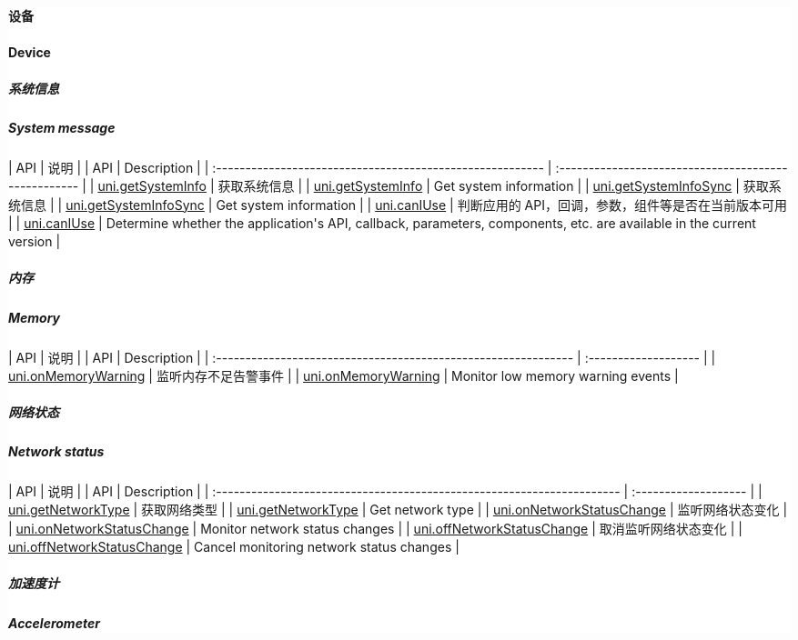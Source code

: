 #### 设备
#### Device

##### 系统信息
##### System message

| API                                                       | 说明                                                 |
| API | Description |
| :-------------------------------------------------------- | :--------------------------------------------------- |
| [uni.getSystemInfo](system/info?id=getsysteminfo)         | 获取系统信息                                         |
| [uni.getSystemInfo](system/info?id=getsysteminfo) | Get system information |
| [uni.getSystemInfoSync](system/info?id=getsysteminfosync) | 获取系统信息                                         |
| [uni.getSystemInfoSync](system/info?id=getsysteminfosync) | Get system information |
| [uni.canIUse](/api/system/info?id=caniuse)                | 判断应用的 API，回调，参数，组件等是否在当前版本可用 |
| [uni.canIUse](/api/system/info?id=caniuse) | Determine whether the application's API, callback, parameters, components, etc. are available in the current version |

##### 内存
##### Memory

| API                                                            | 说明                 |
| API | Description |
| :------------------------------------------------------------- | :------------------- |
| [uni.onMemoryWarning](/api/system/memory?id=wxonmemorywarning) | 监听内存不足告警事件 |
| [uni.onMemoryWarning](/api/system/memory?id=wxonmemorywarning) | Monitor low memory warning events |

##### 网络状态
##### Network status

| API                                                                    | 说明                 |
| API | Description |
| :--------------------------------------------------------------------- | :------------------- |
| [uni.getNetworkType](system/network?id=getnetworktype)                 | 获取网络类型         |
| [uni.getNetworkType](system/network?id=getnetworktype) | Get network type |
| [uni.onNetworkStatusChange](system/network?id=onnetworkstatuschange)   | 监听网络状态变化     |
| [uni.onNetworkStatusChange](system/network?id=onnetworkstatuschange) | Monitor network status changes |
| [uni.offNetworkStatusChange](system/network?id=offnetworkstatuschange) | 取消监听网络状态变化 |
| [uni.offNetworkStatusChange](system/network?id=offnetworkstatuschange) | Cancel monitoring network status changes |

##### 加速度计
##### Accelerometer
